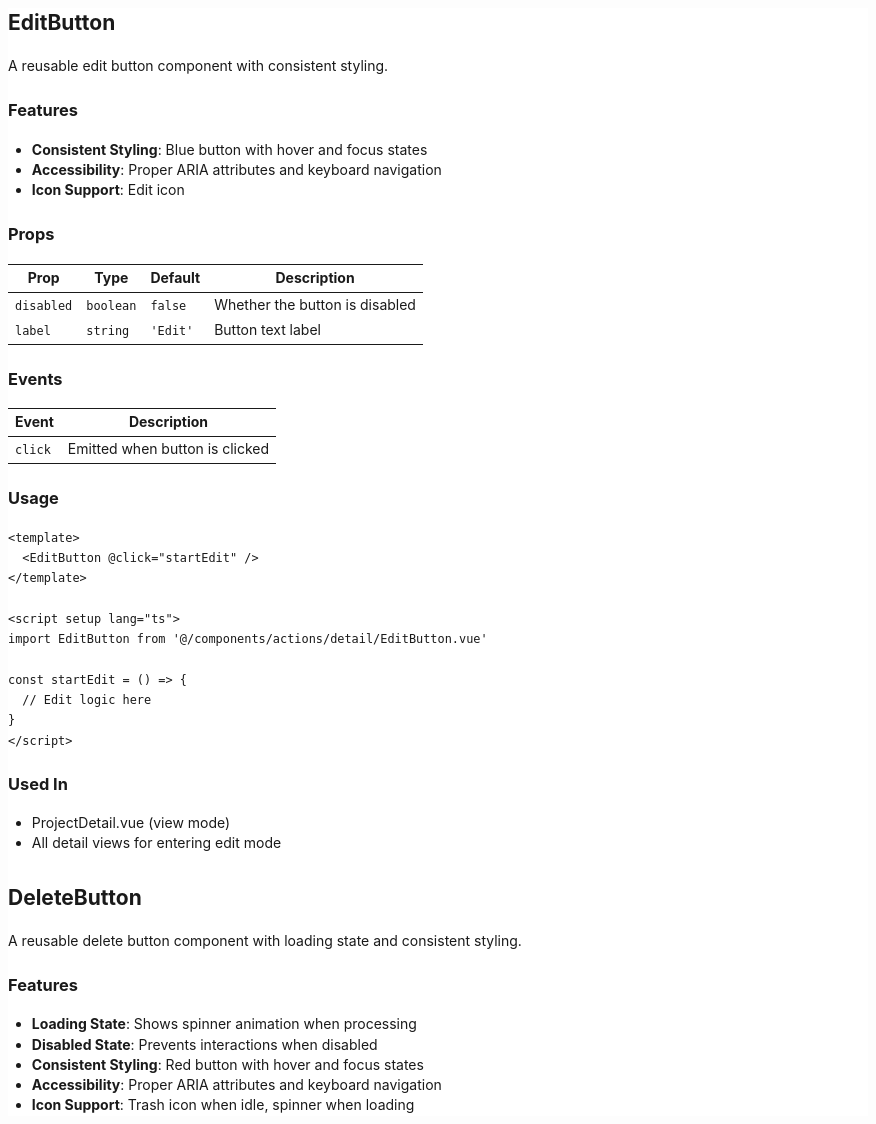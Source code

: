 ## EditButton

A reusable edit button component with consistent styling.

### Features
- **Consistent Styling**: Blue button with hover and focus states
- **Accessibility**: Proper ARIA attributes and keyboard navigation
- **Icon Support**: Edit icon

### Props

| Prop | Type | Default | Description |
|------|------|---------|-------------|
| `disabled` | `boolean` | `false` | Whether the button is disabled |
| `label` | `string` | `'Edit'` | Button text label |

### Events

| Event | Description |
|-------|-------------|
| `click` | Emitted when button is clicked |

### Usage

```vue
<template>
  <EditButton @click="startEdit" />
</template>

<script setup lang="ts">
import EditButton from '@/components/actions/detail/EditButton.vue'

const startEdit = () => {
  // Edit logic here
}
</script>
```

### Used In
- ProjectDetail.vue (view mode)
- All detail views for entering edit mode

## DeleteButton

A reusable delete button component with loading state and consistent styling.

### Features
- **Loading State**: Shows spinner animation when processing
- **Disabled State**: Prevents interactions when disabled
- **Consistent Styling**: Red button with hover and focus states
- **Accessibility**: Proper ARIA attributes and keyboard navigation
- **Icon Support**: Trash icon when idle, spinner when loading
